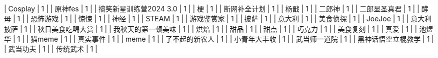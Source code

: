 | Cosplay | 1 |
| 原神fes | 1 |
| 搞笑新星训练营2024 3.0 | 1 |
| 梗 | 1 |
| 断网补全计划 | 1 |
| 杨戬 | 1 |
| 二郎神 | 1 |
| 二郎显圣真君 | 1 |
| 酵母 | 1 |
| 恐怖游戏 | 1 |
| 惊悚 | 1 |
| 神经 | 1 |
| STEAM | 1 |
| 游戏鉴赏家 | 1 |
| 披萨 | 1 |
| 意大利 | 1 |
| 美食侦探 | 1 |
| JoeJoe | 1 |
| 意大利披萨 | 1 |
| 秋日美食吃喝大赏 | 1 |
| 我秋天的第一顿美味 | 1 |
| 烘焙 | 1 |
| 甜品 | 1 |
| 甜点 | 1 |
| 巧克力 | 1 |
| 美食复刻 | 1 |
| 真爱 | 1 |
| 池煜华 | 1 |
| 猫meme | 1 |
| 真实事件 | 1 |
| meme | 1 |
| 了不起的新农人 | 1 |
| 小青年大丰收 | 1 |
| 武当师一道院 | 1 |
| 黑神话悟空立棍教学 | 1 |
| 武当功夫 | 1 |
| 传统武术 | 1 |